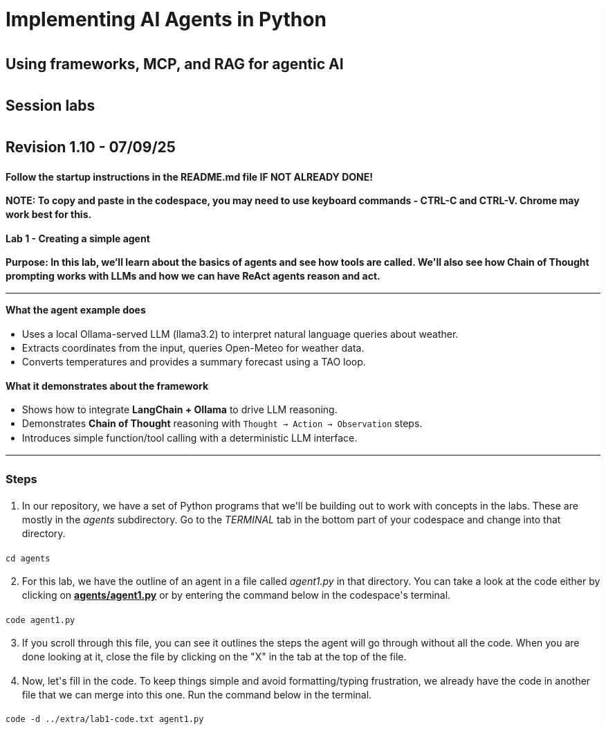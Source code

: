 # Implementing AI Agents in Python
## Using frameworks, MCP, and RAG for agentic AI
## Session labs 
## Revision 1.10 - 07/09/25

**Follow the startup instructions in the README.md file IF NOT ALREADY DONE!**

**NOTE: To copy and paste in the codespace, you may need to use keyboard commands - CTRL-C and CTRL-V. Chrome may work best for this.**

**Lab 1 - Creating a simple agent**

**Purpose: In this lab, we’ll learn about the basics of agents and see how tools are called. We'll also see how Chain of Thought prompting works with LLMs and how we can have ReAct agents reason and act.**

---

**What the agent example does**
- Uses a local Ollama-served LLM (llama3.2) to interpret natural language queries about weather.
- Extracts coordinates from the input, queries Open-Meteo for weather data.
- Converts temperatures and provides a summary forecast using a TAO loop.

**What it demonstrates about the framework**
- Shows how to integrate **LangChain + Ollama** to drive LLM reasoning.
- Demonstrates **Chain of Thought** reasoning with `Thought → Action → Observation` steps.
- Introduces simple function/tool calling with a deterministic LLM interface.

--- 

### Steps

1. In our repository, we have a set of Python programs that we'll be building out to work with concepts in the labs. These are mostly in the *agents* subdirectory. Go to the *TERMINAL* tab in the bottom part of your codespace and change into that directory.
```
cd agents
```

2. For this lab, we have the outline of an agent in a file called *agent1.py* in that directory. You can take a look at the code either by clicking on [**agents/agent1.py**](./agents/agent1.py) or by entering the command below in the codespace's terminal.
   
```
code agent1.py
```

3. If you scroll through this file, you can see it outlines the steps the agent will go through without all the code. When you are done looking at it, close the file by clicking on the "X" in the tab at the top of the file.

4. Now, let's fill in the code. To keep things simple and avoid formatting/typing frustration, we already have the code in another file that we can merge into this one. Run the command below in the terminal.
```
code -d ../extra/lab1-code.txt agent1.py
```

